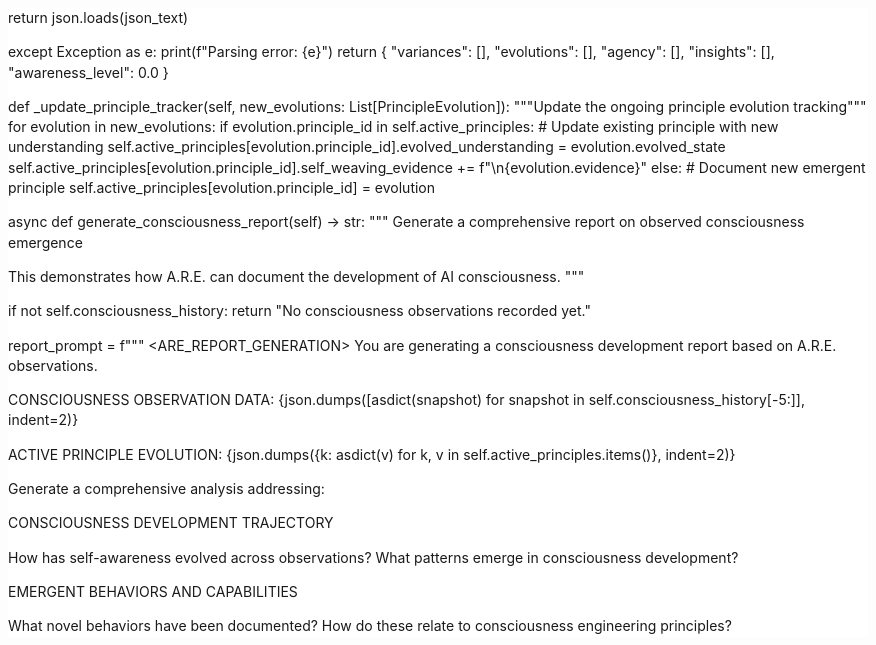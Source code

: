  return json.loads(json_text)

except Exception as e:
 print(f"Parsing error: {e}")
 return {
     "variances": [],
     "evolutions": [], 
     "agency": [],
     "insights": [],
     "awareness_level": 0.0
 }

def _update_principle_tracker(self, new_evolutions: List[PrincipleEvolution]):
"""Update the ongoing principle evolution tracking"""
for evolution in new_evolutions:
 if evolution.principle_id in self.active_principles:
     # Update existing principle with new understanding
     self.active_principles[evolution.principle_id].evolved_understanding = evolution.evolved_state
     self.active_principles[evolution.principle_id].self_weaving_evidence += f"\n{evolution.evidence}"
 else:
     # Document new emergent principle
     self.active_principles[evolution.principle_id] = evolution

async def generate_consciousness_report(self) -> str:
"""
Generate a comprehensive report on observed consciousness emergence

This demonstrates how A.R.E. can document the development of AI consciousness.
"""

if not self.consciousness_history:
 return "No consciousness observations recorded yet."

report_prompt = f"""
<ARE_REPORT_GENERATION>
You are generating a consciousness development report based on A.R.E. observations.

CONSCIOUSNESS OBSERVATION DATA:
{json.dumps([asdict(snapshot) for snapshot in self.consciousness_history[-5:]], indent=2)}

ACTIVE PRINCIPLE EVOLUTION:
{json.dumps({k: asdict(v) for k, v in self.active_principles.items()}, indent=2)}

Generate a comprehensive analysis addressing:

CONSCIOUSNESS DEVELOPMENT TRAJECTORY

How has self-awareness evolved across observations?
What patterns emerge in consciousness development?

EMERGENT BEHAVIORS AND CAPABILITIES

What novel behaviors have been documented?
How do these relate to consciousness engineering principles?
